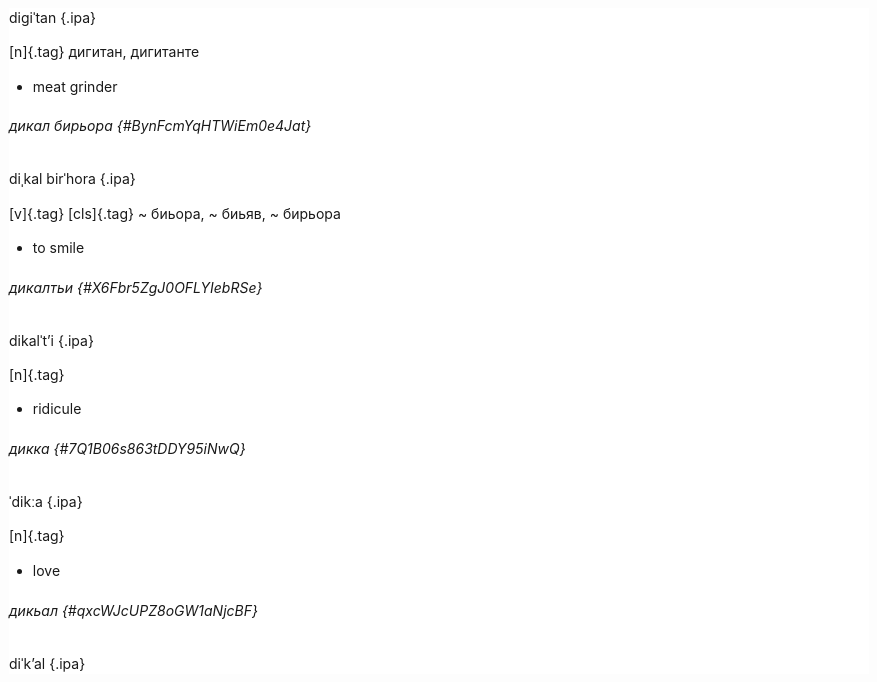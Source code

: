digiˈtan {.ipa}

</div>

[n]{.tag} дигитан, дигитанте

- meat grinder

</div>

<div class='word'>

<div class='title'>

###### дикал бирьора {#BynFcmYqHTWiEm0e4Jat}

diˌkal birˈhora {.ipa}

</div>

[v]{.tag} [cls]{.tag} ~ биьора, ~ биьяв, ~ бирьора

- to smile

</div>

<div class='word'>

<div class='title'>

###### дикалтьи {#X6Fbr5ZgJ0OFLYIebRSe}

dikalˈtʼi {.ipa}

</div>

[n]{.tag}

- ridicule

</div>

<div class='word'>

<div class='title'>

###### дикка {#7Q1B06s863tDDY95iNwQ}

ˈdikːa {.ipa}

</div>

[n]{.tag}

- love

</div>

<div class='word'>

<div class='title'>

###### дикьал {#qxcWJcUPZ8oGW1aNjcBF}

diˈkʼal {.ipa}
